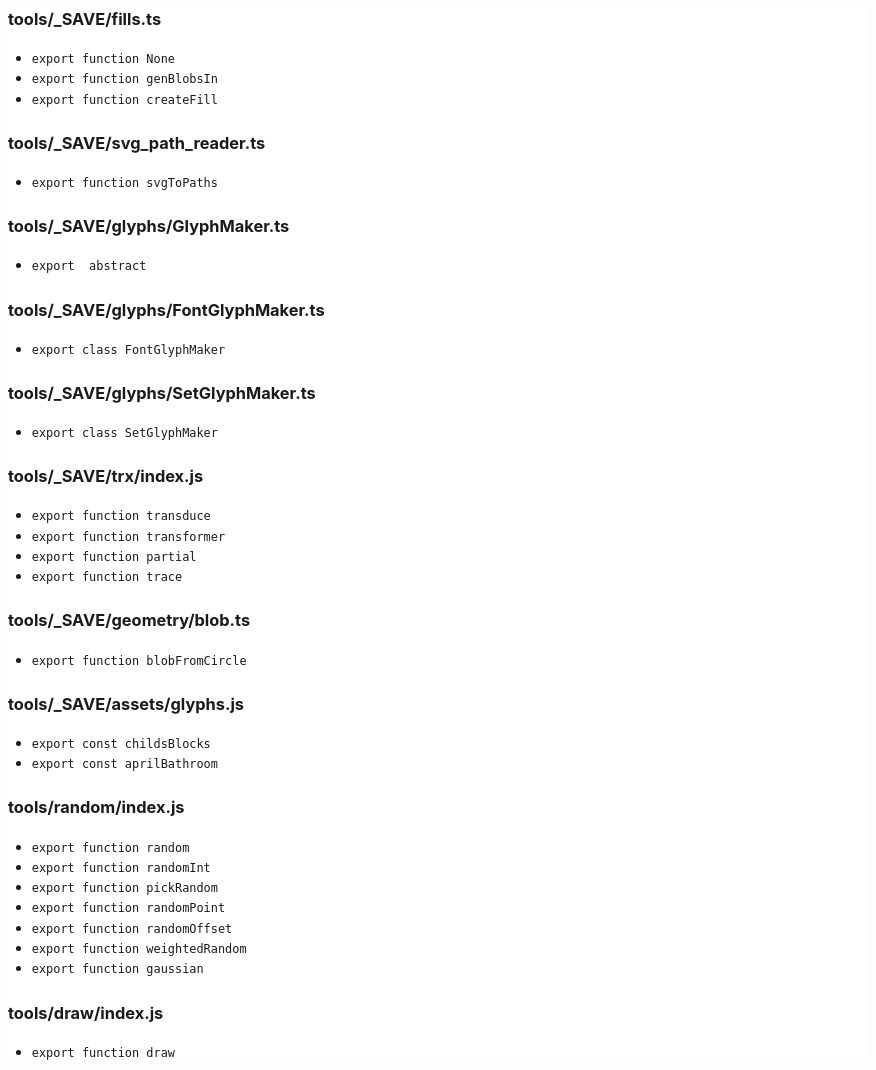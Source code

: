 ### tools/_SAVE/fills.ts
- `export function None`
- `export function genBlobsIn`
- `export function createFill`

### tools/_SAVE/svg_path_reader.ts
- `export function svgToPaths`

### tools/_SAVE/glyphs/GlyphMaker.ts
- `export  abstract`

### tools/_SAVE/glyphs/FontGlyphMaker.ts
- `export class FontGlyphMaker`

### tools/_SAVE/glyphs/SetGlyphMaker.ts
- `export class SetGlyphMaker`

### tools/_SAVE/trx/index.js
- `export function transduce`
- `export function transformer`
- `export function partial`
- `export function trace`

### tools/_SAVE/geometry/blob.ts
- `export function blobFromCircle`

### tools/_SAVE/assets/glyphs.js
- `export const childsBlocks`
- `export const aprilBathroom`

### tools/random/index.js
- `export function random`
- `export function randomInt`
- `export function pickRandom`
- `export function randomPoint`
- `export function randomOffset`
- `export function weightedRandom`
- `export function gaussian`

### tools/draw/index.js
- `export function draw`
